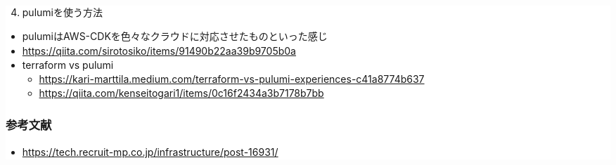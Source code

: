 4. pulumiを使う方法
  - pulumiはAWS-CDKを色々なクラウドに対応させたものといった感じ
  - https://qiita.com/sirotosiko/items/91490b22aa39b9705b0a
- terraform vs pulumi
  - https://kari-marttila.medium.com/terraform-vs-pulumi-experiences-c41a8774b637
  - https://qiita.com/kenseitogari1/items/0c16f2434a3b7178b7bb
### 参考文献
- https://tech.recruit-mp.co.jp/infrastructure/post-16931/
